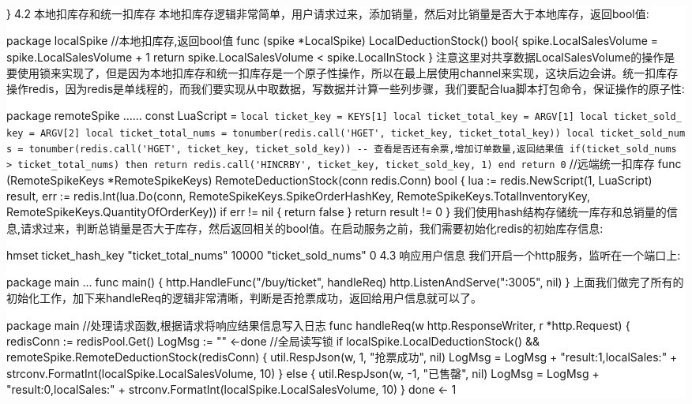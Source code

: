 }
4.2 本地扣库存和统一扣库存
本地扣库存逻辑非常简单，用户请求过来，添加销量，然后对比销量是否大于本地库存，返回bool值:

package localSpike
//本地扣库存,返回bool值
func (spike *LocalSpike) LocalDeductionStock() bool{
spike.LocalSalesVolume = spike.LocalSalesVolume + 1
return spike.LocalSalesVolume < spike.LocalInStock
}
注意这里对共享数据LocalSalesVolume的操作是要使用锁来实现了，但是因为本地扣库存和统一扣库存是一个原子性操作，所以在最上层使用channel来实现，这块后边会讲。统一扣库存操作redis，因为redis是单线程的，而我们要实现从中取数据，写数据并计算一些列步骤，我们要配合lua脚本打包命令，保证操作的原子性:

package remoteSpike
......
const LuaScript = `
local ticket_key = KEYS[1]
local ticket_total_key = ARGV[1]
local ticket_sold_key = ARGV[2]
local ticket_total_nums = tonumber(redis.call('HGET', ticket_key, ticket_total_key))
local ticket_sold_nums = tonumber(redis.call('HGET', ticket_key, ticket_sold_key))
-- 查看是否还有余票,增加订单数量,返回结果值
if(ticket_sold_nums > ticket_total_nums) then
return redis.call('HINCRBY', ticket_key, ticket_sold_key, 1)
end
return 0
`
//远端统一扣库存
func (RemoteSpikeKeys *RemoteSpikeKeys) RemoteDeductionStock(conn redis.Conn) bool {
lua := redis.NewScript(1, LuaScript)
result, err := redis.Int(lua.Do(conn, RemoteSpikeKeys.SpikeOrderHashKey, RemoteSpikeKeys.TotalInventoryKey, RemoteSpikeKeys.QuantityOfOrderKey))
if err != nil {
return false
}
return result != 0
}
我们使用hash结构存储统一库存和总销量的信息,请求过来，判断总销量是否大于库存，然后返回相关的bool值。在启动服务之前，我们需要初始化redis的初始库存信息:

hmset ticket_hash_key "ticket_total_nums" 10000 "ticket_sold_nums" 0
4.3 响应用户信息
我们开启一个http服务，监听在一个端口上:

package main
...
func main() {
http.HandleFunc("/buy/ticket", handleReq)
http.ListenAndServe(":3005", nil)
}
上面我们做完了所有的初始化工作，加下来handleReq的逻辑非常清晰，判断是否抢票成功，返回给用户信息就可以了。

package main
//处理请求函数,根据请求将响应结果信息写入日志
func handleReq(w http.ResponseWriter, r *http.Request) {
redisConn := redisPool.Get()
LogMsg := ""
<-done
//全局读写锁
if localSpike.LocalDeductionStock() && remoteSpike.RemoteDeductionStock(redisConn) {
util.RespJson(w, 1,  "抢票成功", nil)
LogMsg = LogMsg + "result:1,localSales:" + strconv.FormatInt(localSpike.LocalSalesVolume, 10)
} else {
util.RespJson(w, -1, "已售罄", nil)
LogMsg = LogMsg + "result:0,localSales:" + strconv.FormatInt(localSpike.LocalSalesVolume, 10)
}
done <- 1